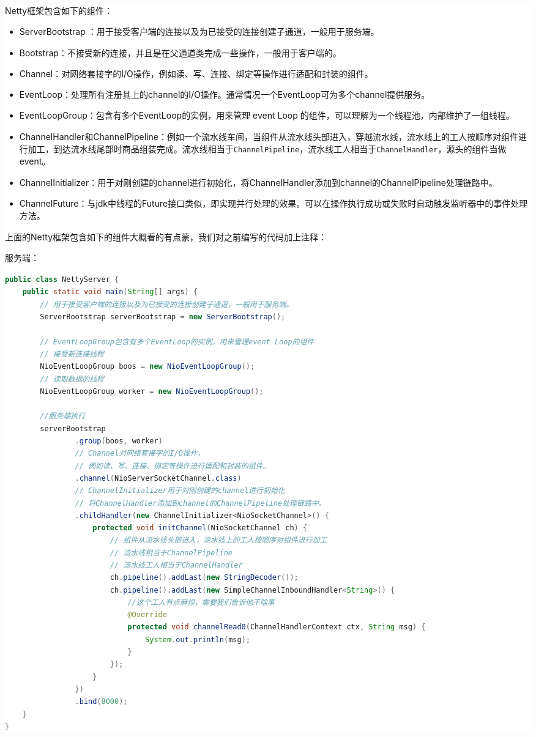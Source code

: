 



Netty框架包含如下的组件：

- ServerBootstrap ：用于接受客户端的连接以及为已接受的连接创建子通道，一般用于服务端。
- Bootstrap：不接受新的连接，并且是在父通道类完成一些操作，一般用于客户端的。




- Channel：对网络套接字的I/O操作，例如读、写、连接、绑定等操作进行适配和封装的组件。
- EventLoop：处理所有注册其上的channel的I/O操作。通常情况一个EventLoop可为多个channel提供服务。
- EventLoopGroup：包含有多个EventLoop的实例，用来管理 event Loop 的组件，可以理解为一个线程池，内部维护了一组线程。




- ChannelHandler和ChannelPipeline：例如一个流水线车间，当组件从流水线头部进入，穿越流水线，流水线上的工人按顺序对组件进行加工，到达流水线尾部时商品组装完成。流水线相当于`ChannelPipeline`，流水线工人相当于`ChannelHandler`，源头的组件当做event。
- ChannelInitializer：用于对刚创建的channel进行初始化，将ChannelHandler添加到channel的ChannelPipeline处理链路中。




-  ChannelFuture：与jdk中线程的Future接口类似，即实现并行处理的效果。可以在操作执行成功或失败时自动触发监听器中的事件处理方法。




上面的Netty框架包含如下的组件大概看的有点蒙，我们对之前编写的代码加上注释：

服务端：

```java
public class NettyServer {
    public static void main(String[] args) {
        // 用于接受客户端的连接以及为已接受的连接创建子通道，一般用于服务端。
        ServerBootstrap serverBootstrap = new ServerBootstrap();

        // EventLoopGroup包含有多个EventLoop的实例，用来管理event Loop的组件
        // 接受新连接线程
        NioEventLoopGroup boos = new NioEventLoopGroup();
        // 读取数据的线程
        NioEventLoopGroup worker = new NioEventLoopGroup();

        //服务端执行
        serverBootstrap
                .group(boos, worker)
                // Channel对网络套接字的I/O操作，
                // 例如读、写、连接、绑定等操作进行适配和封装的组件。
                .channel(NioServerSocketChannel.class)
                // ChannelInitializer用于对刚创建的channel进行初始化
                // 将ChannelHandler添加到channel的ChannelPipeline处理链路中。
                .childHandler(new ChannelInitializer<NioSocketChannel>() {
                    protected void initChannel(NioSocketChannel ch) {
                        // 组件从流水线头部进入，流水线上的工人按顺序对组件进行加工
                        // 流水线相当于ChannelPipeline
                        // 流水线工人相当于ChannelHandler
                        ch.pipeline().addLast(new StringDecoder());
                        ch.pipeline().addLast(new SimpleChannelInboundHandler<String>() {
                            //这个工人有点麻烦，需要我们告诉他干啥事
                            @Override
                            protected void channelRead0(ChannelHandlerContext ctx, String msg) {
                                System.out.println(msg);
                            }
                        });
                    }
                })
                .bind(8000);
    }
}
```
